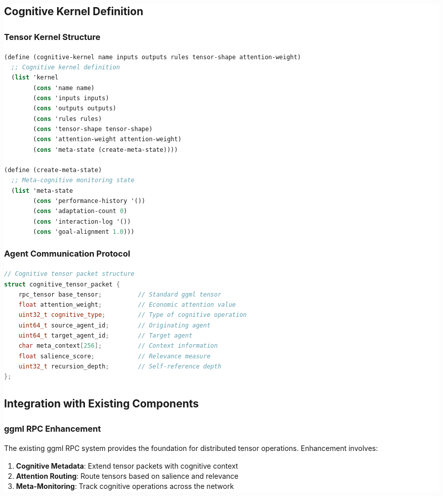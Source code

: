 ## Cognitive Kernel Definition

### Tensor Kernel Structure

```scheme
(define (cognitive-kernel name inputs outputs rules tensor-shape attention-weight)
  ;; Cognitive kernel definition
  (list 'kernel
        (cons 'name name)
        (cons 'inputs inputs)
        (cons 'outputs outputs)
        (cons 'rules rules)
        (cons 'tensor-shape tensor-shape)
        (cons 'attention-weight attention-weight)
        (cons 'meta-state (create-meta-state))))

(define (create-meta-state)
  ;; Meta-cognitive monitoring state
  (list 'meta-state
        (cons 'performance-history '())
        (cons 'adaptation-count 0)
        (cons 'interaction-log '())
        (cons 'goal-alignment 1.0)))
```

### Agent Communication Protocol

```c++
// Cognitive tensor packet structure
struct cognitive_tensor_packet {
    rpc_tensor base_tensor;          // Standard ggml tensor
    float attention_weight;          // Economic attention value
    uint32_t cognitive_type;         // Type of cognitive operation
    uint64_t source_agent_id;        // Originating agent
    uint64_t target_agent_id;        // Target agent
    char meta_context[256];          // Context information
    float salience_score;            // Relevance measure
    uint32_t recursion_depth;        // Self-reference depth
};
```

## Integration with Existing Components

### ggml RPC Enhancement

The existing ggml RPC system provides the foundation for distributed tensor operations. Enhancement involves:

1. **Cognitive Metadata**: Extend tensor packets with cognitive context
2. **Attention Routing**: Route tensors based on salience and relevance
3. **Meta-Monitoring**: Track cognitive operations across the network
